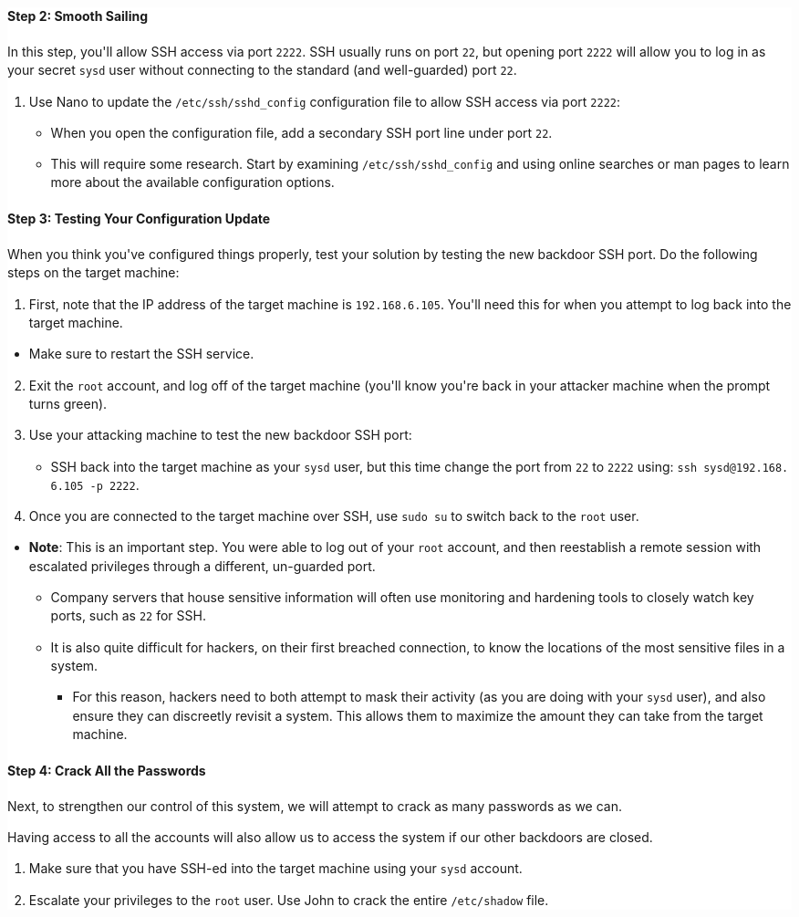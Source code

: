 #### Step 2: Smooth Sailing

In this step, you'll allow SSH access via port `2222`. SSH usually runs on port `22`, but opening port `2222` will allow you to log in as your secret `sysd` user without connecting to the standard (and well-guarded) port `22`.

1. Use Nano to update the `/etc/ssh/sshd_config` configuration file to allow SSH access via port `2222`:

    - When you open the configuration file, add a secondary SSH port line under port `22`.

    - This will require some research. Start by examining `/etc/ssh/sshd_config` and using online searches or man pages to learn more about the available configuration options.

#### Step 3: Testing Your Configuration Update

When you think you've configured things properly, test your solution by testing the new backdoor SSH port. Do the following steps on the target machine:

1. First, note that the IP address of the target machine is `192.168.6.105`. You'll need this for when you attempt to log back into the target machine.

  - Make sure to restart the SSH service.

2. Exit the `root` account, and log off of the target machine (you'll know you're back in your attacker machine when the prompt turns green).

3. Use your attacking machine to test the new backdoor SSH port:

    - SSH back into the target machine as your `sysd` user, but this time change the port from `22` to `2222` using: `ssh sysd@192.168.6.105 -p 2222`.

4.  Once you are connected to the target machine over SSH, use `sudo su` to switch back to the `root` user.

- **Note**: This is an important step. You were able to log out of your `root` account, and then reestablish a remote session with escalated privileges through a different, un-guarded port.

  - Company servers that house sensitive information will often use monitoring and hardening tools to closely watch key ports, such as `22` for SSH.

  - It is also quite difficult for hackers, on their first breached connection, to know the locations of the most sensitive files in a system.

    - For this reason, hackers need to both attempt to mask their activity (as you are doing with your `sysd` user), and also ensure they can discreetly revisit a system. This allows them to maximize the amount they can take from the target machine.

#### Step 4: Crack All the Passwords

Next, to strengthen our control of this system, we will attempt to crack as many passwords as we can.

Having access to all the accounts will also allow us to access the system if our other backdoors are closed.

1. Make sure that you have SSH-ed into the target machine using your `sysd` account.

2. Escalate your privileges to the `root` user. Use John to crack the entire `/etc/shadow` file.
